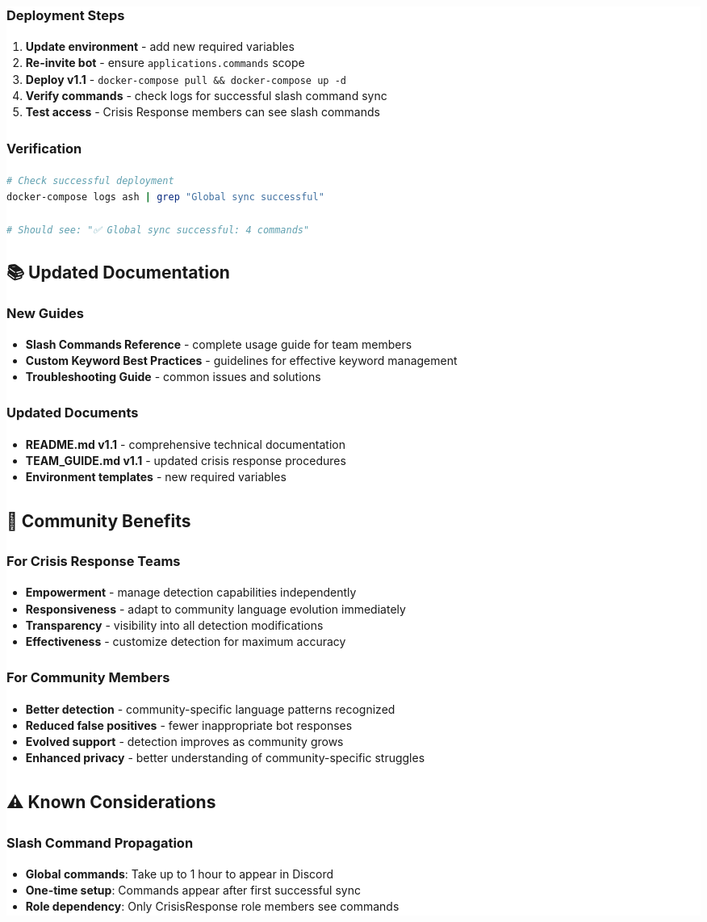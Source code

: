 
### Deployment Steps
1. **Update environment** - add new required variables
2. **Re-invite bot** - ensure `applications.commands` scope
3. **Deploy v1.1** - `docker-compose pull && docker-compose up -d`
4. **Verify commands** - check logs for successful slash command sync
5. **Test access** - Crisis Response members can see slash commands

### Verification
```bash
# Check successful deployment
docker-compose logs ash | grep "Global sync successful"

# Should see: "✅ Global sync successful: 4 commands"
```

## 📚 Updated Documentation

### New Guides
- **Slash Commands Reference** - complete usage guide for team members
- **Custom Keyword Best Practices** - guidelines for effective keyword management
- **Troubleshooting Guide** - common issues and solutions

### Updated Documents
- **README.md v1.1** - comprehensive technical documentation
- **TEAM_GUIDE.md v1.1** - updated crisis response procedures
- **Environment templates** - new required variables

## 🎯 Community Benefits

### For Crisis Response Teams
- **Empowerment** - manage detection capabilities independently
- **Responsiveness** - adapt to community language evolution immediately
- **Transparency** - visibility into all detection modifications
- **Effectiveness** - customize detection for maximum accuracy

### For Community Members
- **Better detection** - community-specific language patterns recognized
- **Reduced false positives** - fewer inappropriate bot responses
- **Evolved support** - detection improves as community grows
- **Enhanced privacy** - better understanding of community-specific struggles

## ⚠️ Known Considerations

### Slash Command Propagation
- **Global commands**: Take up to 1 hour to appear in Discord
- **One-time setup**: Commands appear after first successful sync
- **Role dependency**: Only CrisisResponse role members see commands
